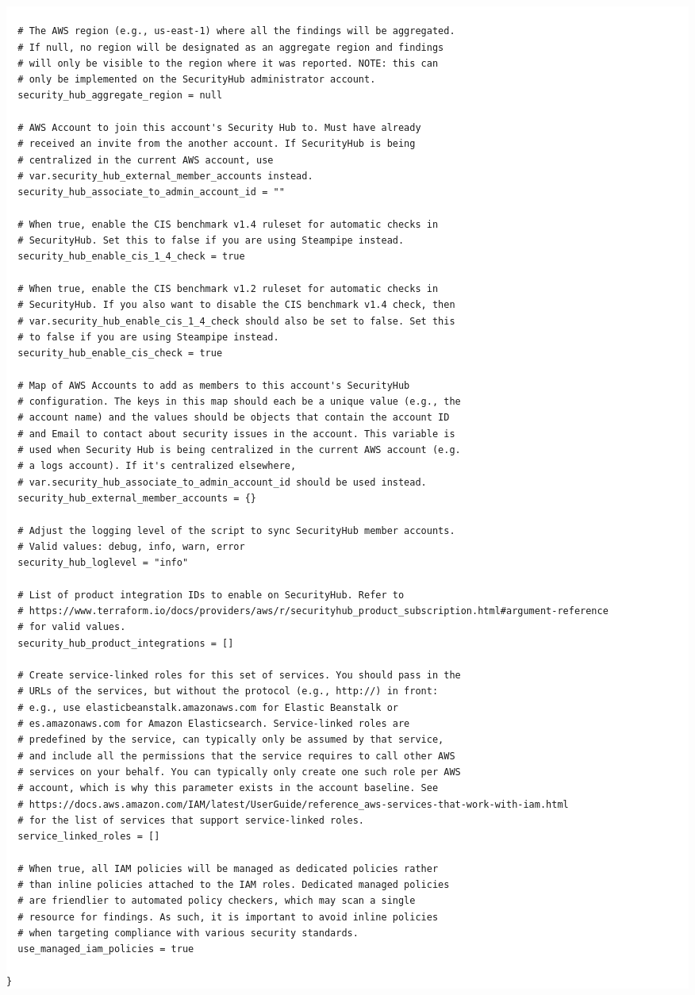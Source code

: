 ```hcl title="main.tf"

  # The AWS region (e.g., us-east-1) where all the findings will be aggregated.
  # If null, no region will be designated as an aggregate region and findings
  # will only be visible to the region where it was reported. NOTE: this can
  # only be implemented on the SecurityHub administrator account.
  security_hub_aggregate_region = null

  # AWS Account to join this account's Security Hub to. Must have already
  # received an invite from the another account. If SecurityHub is being
  # centralized in the current AWS account, use
  # var.security_hub_external_member_accounts instead.
  security_hub_associate_to_admin_account_id = ""

  # When true, enable the CIS benchmark v1.4 ruleset for automatic checks in
  # SecurityHub. Set this to false if you are using Steampipe instead.
  security_hub_enable_cis_1_4_check = true

  # When true, enable the CIS benchmark v1.2 ruleset for automatic checks in
  # SecurityHub. If you also want to disable the CIS benchmark v1.4 check, then
  # var.security_hub_enable_cis_1_4_check should also be set to false. Set this
  # to false if you are using Steampipe instead.
  security_hub_enable_cis_check = true

  # Map of AWS Accounts to add as members to this account's SecurityHub
  # configuration. The keys in this map should each be a unique value (e.g., the
  # account name) and the values should be objects that contain the account ID
  # and Email to contact about security issues in the account. This variable is
  # used when Security Hub is being centralized in the current AWS account (e.g.
  # a logs account). If it's centralized elsewhere,
  # var.security_hub_associate_to_admin_account_id should be used instead.
  security_hub_external_member_accounts = {}

  # Adjust the logging level of the script to sync SecurityHub member accounts.
  # Valid values: debug, info, warn, error
  security_hub_loglevel = "info"

  # List of product integration IDs to enable on SecurityHub. Refer to
  # https://www.terraform.io/docs/providers/aws/r/securityhub_product_subscription.html#argument-reference
  # for valid values.
  security_hub_product_integrations = []

  # Create service-linked roles for this set of services. You should pass in the
  # URLs of the services, but without the protocol (e.g., http://) in front:
  # e.g., use elasticbeanstalk.amazonaws.com for Elastic Beanstalk or
  # es.amazonaws.com for Amazon Elasticsearch. Service-linked roles are
  # predefined by the service, can typically only be assumed by that service,
  # and include all the permissions that the service requires to call other AWS
  # services on your behalf. You can typically only create one such role per AWS
  # account, which is why this parameter exists in the account baseline. See
  # https://docs.aws.amazon.com/IAM/latest/UserGuide/reference_aws-services-that-work-with-iam.html
  # for the list of services that support service-linked roles.
  service_linked_roles = []

  # When true, all IAM policies will be managed as dedicated policies rather
  # than inline policies attached to the IAM roles. Dedicated managed policies
  # are friendlier to automated policy checkers, which may scan a single
  # resource for findings. As such, it is important to avoid inline policies
  # when targeting compliance with various security standards.
  use_managed_iam_policies = true

}

```